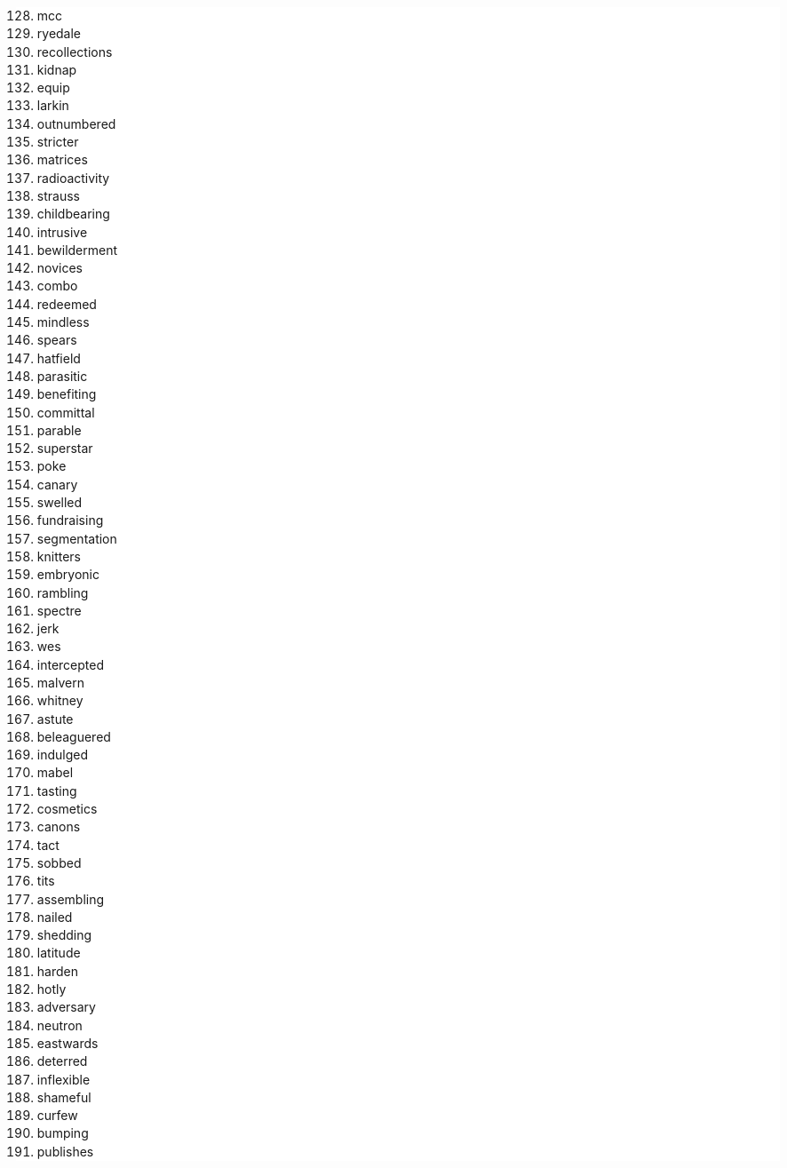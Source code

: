 128. mcc
129. ryedale
130. recollections
131. kidnap
132. equip
133. larkin
134. outnumbered
135. stricter
136. matrices
137. radioactivity
138. strauss
139. childbearing
140. intrusive
141. bewilderment
142. novices
143. combo
144. redeemed
145. mindless
146. spears
147. hatfield
148. parasitic
149. benefiting
150. committal
151. parable
152. superstar
153. poke
154. canary
155. swelled
156. fundraising
157. segmentation
158. knitters
159. embryonic
160. rambling
161. spectre
162. jerk
163. wes
164. intercepted
165. malvern
166. whitney
167. astute
168. beleaguered
169. indulged
170. mabel
171. tasting
172. cosmetics
173. canons
174. tact
175. sobbed
176. tits
177. assembling
178. nailed
179. shedding
180. latitude
181. harden
182. hotly
183. adversary
184. neutron
185. eastwards
186. deterred
187. inflexible
188. shameful
189. curfew
190. bumping
191. publishes